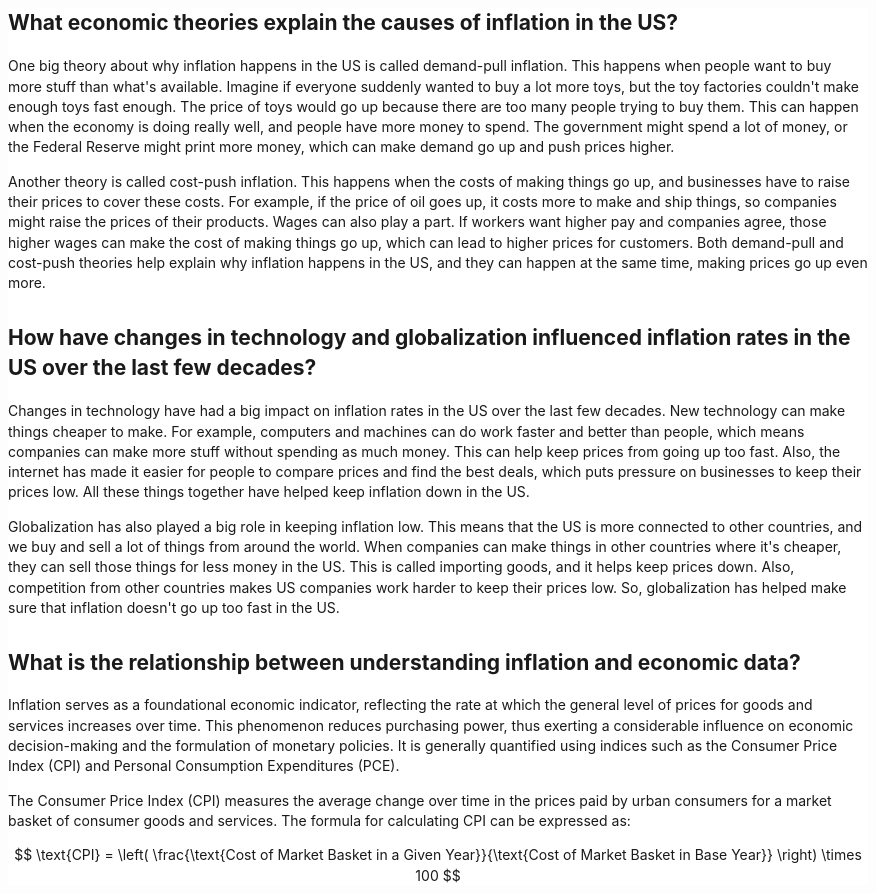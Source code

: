 ## What economic theories explain the causes of inflation in the US?

One big theory about why inflation happens in the US is called demand-pull inflation. This happens when people want to buy more stuff than what's available. Imagine if everyone suddenly wanted to buy a lot more toys, but the toy factories couldn't make enough toys fast enough. The price of toys would go up because there are too many people trying to buy them. This can happen when the economy is doing really well, and people have more money to spend. The government might spend a lot of money, or the Federal Reserve might print more money, which can make demand go up and push prices higher.

Another theory is called cost-push inflation. This happens when the costs of making things go up, and businesses have to raise their prices to cover these costs. For example, if the price of oil goes up, it costs more to make and ship things, so companies might raise the prices of their products. Wages can also play a part. If workers want higher pay and companies agree, those higher wages can make the cost of making things go up, which can lead to higher prices for customers. Both demand-pull and cost-push theories help explain why inflation happens in the US, and they can happen at the same time, making prices go up even more.

## How have changes in technology and globalization influenced inflation rates in the US over the last few decades?

Changes in technology have had a big impact on inflation rates in the US over the last few decades. New technology can make things cheaper to make. For example, computers and machines can do work faster and better than people, which means companies can make more stuff without spending as much money. This can help keep prices from going up too fast. Also, the internet has made it easier for people to compare prices and find the best deals, which puts pressure on businesses to keep their prices low. All these things together have helped keep inflation down in the US.

Globalization has also played a big role in keeping inflation low. This means that the US is more connected to other countries, and we buy and sell a lot of things from around the world. When companies can make things in other countries where it's cheaper, they can sell those things for less money in the US. This is called importing goods, and it helps keep prices down. Also, competition from other countries makes US companies work harder to keep their prices low. So, globalization has helped make sure that inflation doesn't go up too fast in the US.

## What is the relationship between understanding inflation and economic data?

Inflation serves as a foundational economic indicator, reflecting the rate at which the general level of prices for goods and services increases over time. This phenomenon reduces purchasing power, thus exerting a considerable influence on economic decision-making and the formulation of monetary policies. It is generally quantified using indices such as the Consumer Price Index (CPI) and Personal Consumption Expenditures (PCE).

The Consumer Price Index (CPI) measures the average change over time in the prices paid by urban consumers for a market basket of consumer goods and services. The formula for calculating CPI can be expressed as:

$$
\text{CPI} = \left( \frac{\text{Cost of Market Basket in a Given Year}}{\text{Cost of Market Basket in Base Year}} \right) \times 100
$$
